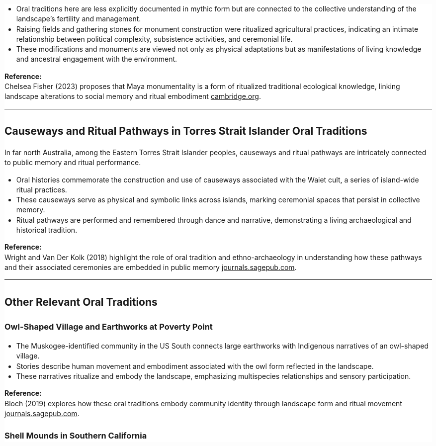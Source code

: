 - Oral traditions here are less explicitly documented in mythic form but are connected to the collective understanding of the landscape’s fertility and management.
- Raising fields and gathering stones for monument construction were ritualized agricultural practices, indicating an intimate relationship between political complexity, subsistence activities, and ceremonial life.
- These modifications and monuments are viewed not only as physical adaptations but as manifestations of living knowledge and ancestral engagement with the environment.

**Reference:**  
Chelsea Fisher (2023) proposes that Maya monumentality is a form of ritualized traditional ecological knowledge, linking landscape alterations to social memory and ritual embodiment [cambridge.org](https://www.cambridge.org/core/journals/antiquity/article/monumentality-as-traditional-ecological-knowledge-in-the-northern-maya-lowlands/AA6A8929668238225DA4F1A247AB2FF7).

---

## Causeways and Ritual Pathways in Torres Strait Islander Oral Traditions

In far north Australia, among the Eastern Torres Strait Islander peoples, causeways and ritual pathways are intricately connected to public memory and ritual performance.

- Oral histories commemorate the construction and use of causeways associated with the Waiet cult, a series of island-wide ritual practices.
- These causeways serve as physical and symbolic links across islands, marking ceremonial spaces that persist in collective memory.
- Ritual pathways are performed and remembered through dance and narrative, demonstrating a living archaeological and historical tradition.

**Reference:**  
Wright and Van Der Kolk (2018) highlight the role of oral tradition and ethno-archaeology in understanding how these pathways and their associated ceremonies are embedded in public memory [journals.sagepub.com](https://journals.sagepub.com/doi/10.1177/1469605318771186).

---

## Other Relevant Oral Traditions

### Owl-Shaped Village and Earthworks at Poverty Point

- The Muskogee-identified community in the US South connects large earthworks with Indigenous narratives of an owl-shaped village.
- Stories describe human movement and embodiment associated with the owl form reflected in the landscape.
- These narratives ritualize and embody the landscape, emphasizing multispecies relationships and sensory participation.

**Reference:**  
Bloch (2019) explores how these oral traditions embody community identity through landscape form and ritual movement [journals.sagepub.com](https://journals.sagepub.com/doi/10.1177/1469605319846985).

### Shell Mounds in Southern California
